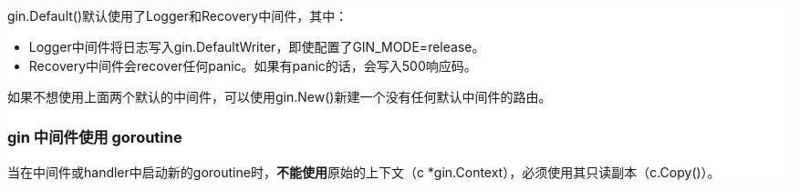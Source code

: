 gin.Default()默认使用了Logger和Recovery中间件，其中：

- Logger中间件将日志写入gin.DefaultWriter，即使配置了GIN_MODE=release。
- Recovery中间件会recover任何panic。如果有panic的话，会写入500响应码。

如果不想使用上面两个默认的中间件，可以使用gin.New()新建一个没有任何默认中间件的路由。
### gin 中间件使用 goroutine
当在中间件或handler中启动新的goroutine时，**不能使用**原始的上下文（c *gin.Context），必须使用其只读副本（c.Copy()）。
